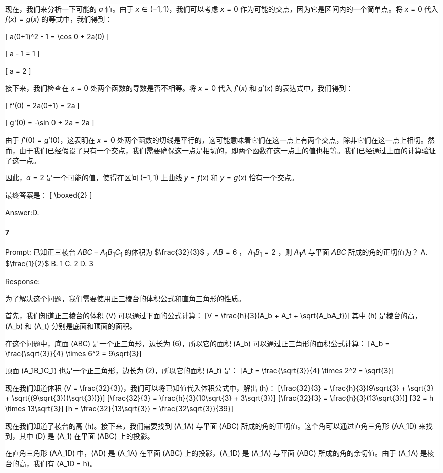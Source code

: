 现在，我们来分析一下可能的 $a$ 值。由于 $x \in (-1,1)$，我们可以考虑 $x = 0$ 作为可能的交点，因为它是区间内的一个简单点。将 $x = 0$ 代入 $f(x) = g(x)$ 的等式中，我们得到：

\[ a(0+1)^2 - 1 = \cos 0 + 2a(0) \]

\[ a - 1 = 1 \]

\[ a = 2 \]

接下来，我们检查在 $x = 0$ 处两个函数的导数是否不相等。将 $x = 0$ 代入 $f'(x)$ 和 $g'(x)$ 的表达式中，我们得到：

\[ f'(0) = 2a(0+1) = 2a \]

\[ g'(0) = -\sin 0 + 2a = 2a \]

由于 $f'(0) = g'(0)$，这表明在 $x = 0$ 处两个函数的切线是平行的，这可能意味着它们在这一点上有两个交点，除非它们在这一点上相切。然而，由于我们已经假设了只有一个交点，我们需要确保这一点是相切的，即两个函数在这一点上的值也相等。我们已经通过上面的计算验证了这一点。

因此，$a = 2$ 是一个可能的值，使得在区间 $(-1,1)$ 上曲线 $y = f(x)$ 和 $y = g(x)$ 恰有一个交点。

最终答案是：
\[ \boxed{2} \]

Answer:D.

#### 7
Prompt: 已知正三棱台 $ABC-A_1B_1C_1$ 的体积为 $\frac{32}{3}$ ，$AB = 6$ ， $A_1B_1 = 2$ ，则 $A_1A$ 与平面 $ABC$ 所成的角的正切值为？
A. $\frac{1}{2}$
B. 1 
C. 2 
D. 3

Response:

为了解决这个问题，我们需要使用正三棱台的体积公式和直角三角形的性质。

首先，我们知道正三棱台的体积 \(V\) 可以通过下面的公式计算：
\[V = \frac{h}{3}(A_b + A_t + \sqrt{A_bA_t})\]
其中 \(h\) 是棱台的高，\(A_b\) 和 \(A_t\) 分别是底面和顶面的面积。

在这个问题中，底面 \(ABC\) 是一个正三角形，边长为 \(6\)，所以它的面积 \(A_b\) 可以通过正三角形的面积公式计算：
\[A_b = \frac{\sqrt{3}}{4} \times 6^2 = 9\sqrt{3}\]

顶面 \(A_1B_1C_1\) 也是一个正三角形，边长为 \(2\)，所以它的面积 \(A_t\) 是：
\[A_t = \frac{\sqrt{3}}{4} \times 2^2 = \sqrt{3}\]

现在我们知道体积 \(V = \frac{32}{3}\)，我们可以将已知值代入体积公式中，解出 \(h\)：
\[\frac{32}{3} = \frac{h}{3}(9\sqrt{3} + \sqrt{3} + \sqrt{(9\sqrt{3})(\sqrt{3})})\]
\[\frac{32}{3} = \frac{h}{3}(10\sqrt{3} + 3\sqrt{3})\]
\[\frac{32}{3} = \frac{h}{3}(13\sqrt{3})\]
\[32 = h \times 13\sqrt{3}\]
\[h = \frac{32}{13\sqrt{3}} = \frac{32\sqrt{3}}{39}\]

现在我们知道了棱台的高 \(h\)。接下来，我们需要找到 \(A_1A\) 与平面 \(ABC\) 所成的角的正切值。这个角可以通过直角三角形 \(AA_1D\) 来找到，其中 \(D\) 是 \(A_1\) 在平面 \(ABC\) 上的投影。

在直角三角形 \(AA_1D\) 中，\(AD\) 是 \(A_1A\) 在平面 \(ABC\) 上的投影，\(A_1D\) 是 \(A_1A\) 与平面 \(ABC\) 所成的角的余切值。由于 \(A_1A\) 是棱台的高，我们有 \(A_1D = h\)。
